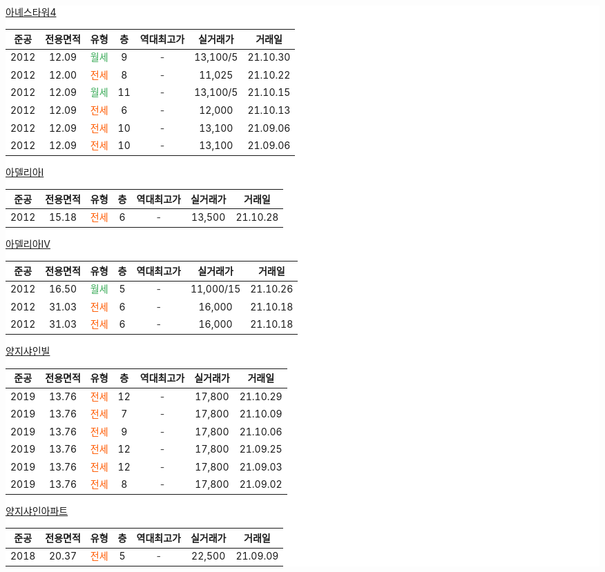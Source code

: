 [아녜스타워4](https://search.naver.com/search.naver?query=%EC%95%84%EB%85%9C%EC%8A%A4%ED%83%80%EC%9B%8C4)

|준공|전용면적|유형|층|역대최고가|실거래가|거래일|
|:---:|:---:|:---:|:---:|:---:|:---:|:---:|
|2012|12.09|<span style="color:#34A853">월세</span>|9|<span style="color:#444444">-</span>|13,100/5|21.10.30|
|2012|12.00|<span style="color:#FF5A00">전세</span>|8|<span style="color:#444444">-</span>|11,025|21.10.22|
|2012|12.09|<span style="color:#34A853">월세</span>|11|<span style="color:#444444">-</span>|13,100/5|21.10.15|
|2012|12.09|<span style="color:#FF5A00">전세</span>|6|<span style="color:#444444">-</span>|12,000|21.10.13|
|2012|12.09|<span style="color:#FF5A00">전세</span>|10|<span style="color:#444444">-</span>|13,100|21.09.06|
|2012|12.09|<span style="color:#FF5A00">전세</span>|10|<span style="color:#444444">-</span>|13,100|21.09.06|

[아델리아Ⅰ](https://search.naver.com/search.naver?query=%EC%95%84%EB%8D%B8%EB%A6%AC%EC%95%84%E2%85%A0)

|준공|전용면적|유형|층|역대최고가|실거래가|거래일|
|:---:|:---:|:---:|:---:|:---:|:---:|:---:|
|2012|15.18|<span style="color:#FF5A00">전세</span>|6|<span style="color:#444444">-</span>|13,500|21.10.28|

[아델리아Ⅳ](https://search.naver.com/search.naver?query=%EC%95%84%EB%8D%B8%EB%A6%AC%EC%95%84%E2%85%A3)

|준공|전용면적|유형|층|역대최고가|실거래가|거래일|
|:---:|:---:|:---:|:---:|:---:|:---:|:---:|
|2012|16.50|<span style="color:#34A853">월세</span>|5|<span style="color:#444444">-</span>|11,000/15|21.10.26|
|2012|31.03|<span style="color:#FF5A00">전세</span>|6|<span style="color:#444444">-</span>|16,000|21.10.18|
|2012|31.03|<span style="color:#FF5A00">전세</span>|6|<span style="color:#444444">-</span>|16,000|21.10.18|

[양지샤인빌](https://search.naver.com/search.naver?query=%EC%96%91%EC%A7%80%EC%83%A4%EC%9D%B8%EB%B9%8C)

|준공|전용면적|유형|층|역대최고가|실거래가|거래일|
|:---:|:---:|:---:|:---:|:---:|:---:|:---:|
|2019|13.76|<span style="color:#FF5A00">전세</span>|12|<span style="color:#444444">-</span>|17,800|21.10.29|
|2019|13.76|<span style="color:#FF5A00">전세</span>|7|<span style="color:#444444">-</span>|17,800|21.10.09|
|2019|13.76|<span style="color:#FF5A00">전세</span>|9|<span style="color:#444444">-</span>|17,800|21.10.06|
|2019|13.76|<span style="color:#FF5A00">전세</span>|12|<span style="color:#444444">-</span>|17,800|21.09.25|
|2019|13.76|<span style="color:#FF5A00">전세</span>|12|<span style="color:#444444">-</span>|17,800|21.09.03|
|2019|13.76|<span style="color:#FF5A00">전세</span>|8|<span style="color:#444444">-</span>|17,800|21.09.02|

[양지샤인아파트](https://search.naver.com/search.naver?query=%EC%96%91%EC%A7%80%EC%83%A4%EC%9D%B8%EC%95%84%ED%8C%8C%ED%8A%B8)

|준공|전용면적|유형|층|역대최고가|실거래가|거래일|
|:---:|:---:|:---:|:---:|:---:|:---:|:---:|
|2018|20.37|<span style="color:#FF5A00">전세</span>|5|<span style="color:#444444">-</span>|22,500|21.09.09|
